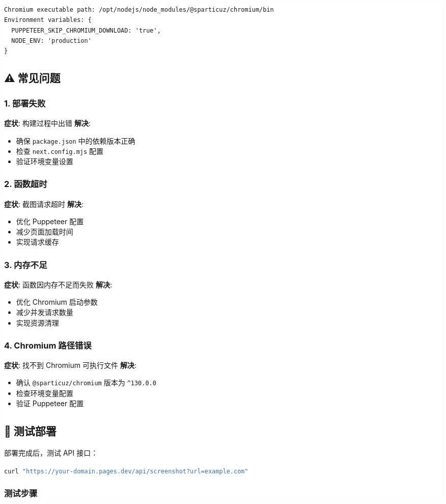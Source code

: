 ```
Chromium executable path: /opt/nodejs/node_modules/@sparticuz/chromium/bin
Environment variables: {
  PUPPETEER_SKIP_CHROMIUM_DOWNLOAD: 'true',
  NODE_ENV: 'production'
}
```

## ⚠️ 常见问题

### 1. 部署失败

**症状**: 构建过程中出错
**解决**: 
- 确保 `package.json` 中的依赖版本正确
- 检查 `next.config.mjs` 配置
- 验证环境变量设置

### 2. 函数超时

**症状**: 截图请求超时
**解决**:
- 优化 Puppeteer 配置
- 减少页面加载时间
- 实现请求缓存

### 3. 内存不足

**症状**: 函数因内存不足而失败
**解决**:
- 优化 Chromium 启动参数
- 减少并发请求数量
- 实现资源清理

### 4. Chromium 路径错误

**症状**: 找不到 Chromium 可执行文件
**解决**:
- 确认 `@sparticuz/chromium` 版本为 `^130.0.0`
- 检查环境变量配置
- 验证 Puppeteer 配置

## 🎯 测试部署

部署完成后，测试 API 接口：

```bash
curl "https://your-domain.pages.dev/api/screenshot?url=example.com"
```

### 测试步骤
